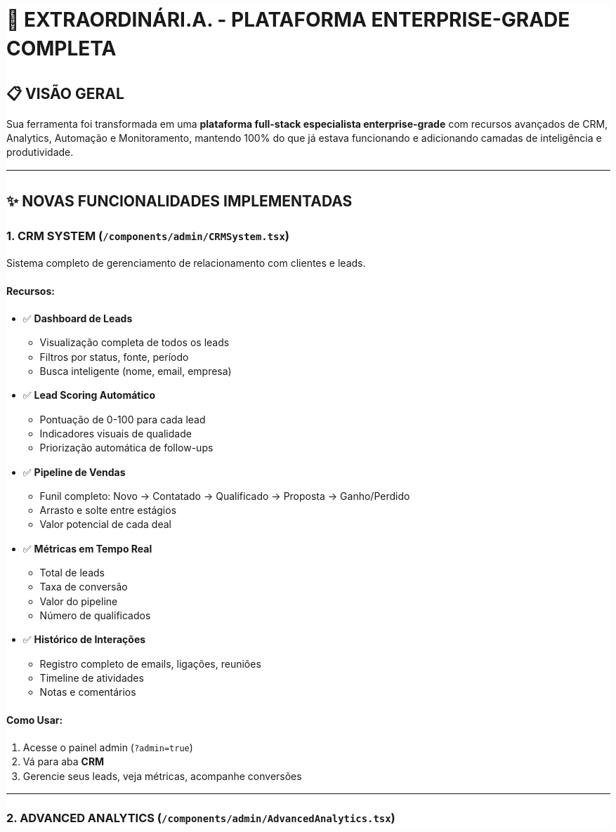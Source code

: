 # 🚀 EXTRAORDINÁRI.A. - PLATAFORMA ENTERPRISE-GRADE COMPLETA

## 📋 VISÃO GERAL

Sua ferramenta foi transformada em uma **plataforma full-stack especialista enterprise-grade** com recursos avançados de CRM, Analytics, Automação e Monitoramento, mantendo 100% do que já estava funcionando e adicionando camadas de inteligência e produtividade.

---

## ✨ NOVAS FUNCIONALIDADES IMPLEMENTADAS

### 1. **CRM SYSTEM** (`/components/admin/CRMSystem.tsx`)

Sistema completo de gerenciamento de relacionamento com clientes e leads.

#### Recursos:
- ✅ **Dashboard de Leads**
  - Visualização completa de todos os leads
  - Filtros por status, fonte, período
  - Busca inteligente (nome, email, empresa)
  
- ✅ **Lead Scoring Automático**
  - Pontuação de 0-100 para cada lead
  - Indicadores visuais de qualidade
  - Priorização automática de follow-ups

- ✅ **Pipeline de Vendas**
  - Funil completo: Novo → Contatado → Qualificado → Proposta → Ganho/Perdido
  - Arrasto e solte entre estágios
  - Valor potencial de cada deal

- ✅ **Métricas em Tempo Real**
  - Total de leads
  - Taxa de conversão
  - Valor do pipeline
  - Número de qualificados

- ✅ **Histórico de Interações**
  - Registro completo de emails, ligações, reuniões
  - Timeline de atividades
  - Notas e comentários

#### Como Usar:
1. Acesse o painel admin (`?admin=true`)
2. Vá para aba **CRM**
3. Gerencie seus leads, veja métricas, acompanhe conversões

---

### 2. **ADVANCED ANALYTICS** (`/components/admin/AdvancedAnalytics.tsx`)
